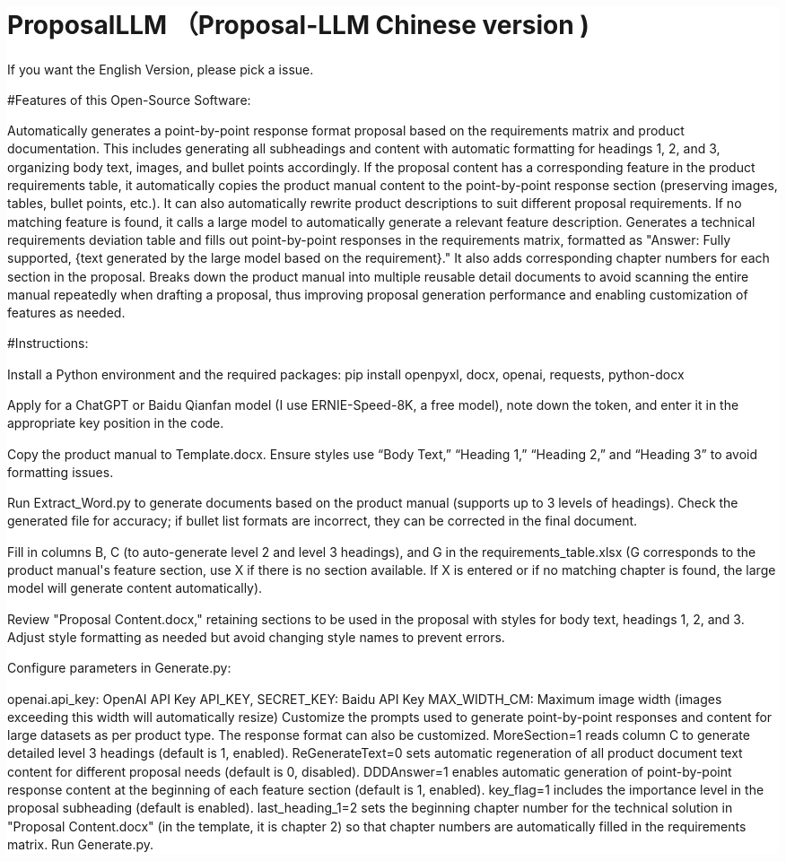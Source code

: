 # ProposalLLM （Proposal-LLM Chinese version )

If you want the English Version, please pick a issue.

#Features of this Open-Source Software:

Automatically generates a point-by-point response format proposal based on the requirements matrix and product documentation. This includes generating all subheadings and content with automatic formatting for headings 1, 2, and 3, organizing body text, images, and bullet points accordingly.
If the proposal content has a corresponding feature in the product requirements table, it automatically copies the product manual content to the point-by-point response section (preserving images, tables, bullet points, etc.). It can also automatically rewrite product descriptions to suit different proposal requirements. If no matching feature is found, it calls a large model to automatically generate a relevant feature description.
Generates a technical requirements deviation table and fills out point-by-point responses in the requirements matrix, formatted as "Answer: Fully supported, {text generated by the large model based on the requirement}." It also adds corresponding chapter numbers for each section in the proposal.
Breaks down the product manual into multiple reusable detail documents to avoid scanning the entire manual repeatedly when drafting a proposal, thus improving proposal generation performance and enabling customization of features as needed.

#Instructions:

Install a Python environment and the required packages: pip install openpyxl, docx, openai, requests, python-docx

Apply for a ChatGPT or Baidu Qianfan model (I use ERNIE-Speed-8K, a free model), note down the token, and enter it in the appropriate key position in the code.

Copy the product manual to Template.docx. Ensure styles use “Body Text,” “Heading 1,” “Heading 2,” and “Heading 3” to avoid formatting issues.

Run Extract_Word.py to generate documents based on the product manual (supports up to 3 levels of headings). Check the generated file for accuracy; if bullet list formats are incorrect, they can be corrected in the final document.

Fill in columns B, C (to auto-generate level 2 and level 3 headings), and G in the requirements_table.xlsx (G corresponds to the product manual's feature section, use X if there is no section available. If X is entered or if no matching chapter is found, the large model will generate content automatically).

Review "Proposal Content.docx," retaining sections to be used in the proposal with styles for body text, headings 1, 2, and 3. Adjust style formatting as needed but avoid changing style names to prevent errors.

Configure parameters in Generate.py:

openai.api_key: OpenAI API Key
API_KEY, SECRET_KEY: Baidu API Key
MAX_WIDTH_CM: Maximum image width (images exceeding this width will automatically resize)
Customize the prompts used to generate point-by-point responses and content for large datasets as per product type. The response format can also be customized.
MoreSection=1 reads column C to generate detailed level 3 headings (default is 1, enabled).
ReGenerateText=0 sets automatic regeneration of all product document text content for different proposal needs (default is 0, disabled).
DDDAnswer=1 enables automatic generation of point-by-point response content at the beginning of each feature section (default is 1, enabled).
key_flag=1 includes the importance level in the proposal subheading (default is enabled).
last_heading_1=2 sets the beginning chapter number for the technical solution in "Proposal Content.docx" (in the template, it is chapter 2) so that chapter numbers are automatically filled in the requirements matrix.
Run Generate.py.

